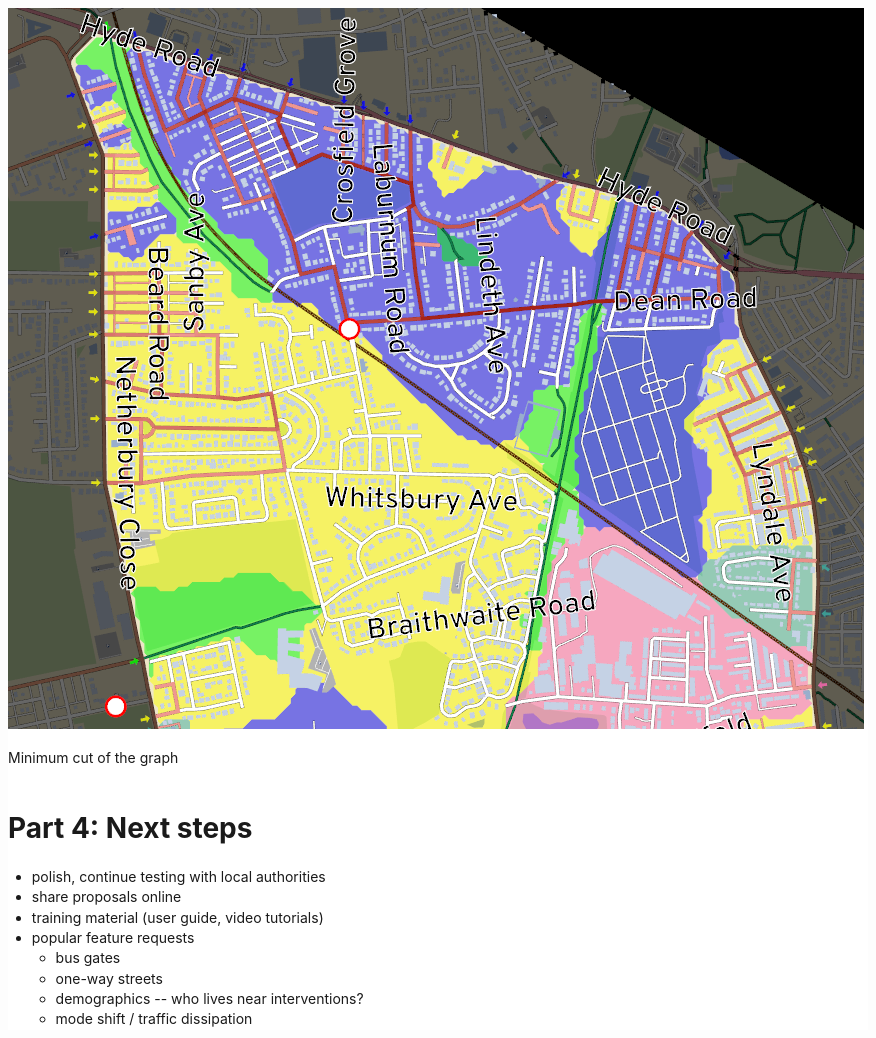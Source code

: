 ![](heuristic_split.png)

Minimum cut of the graph

# Part 4: Next steps

- polish, continue testing with local authorities
- share proposals online
- training material (user guide, video tutorials)
- popular feature requests
  - bus gates
  - one-way streets
  - demographics -- who lives near interventions?
  - mode shift / traffic dissipation
